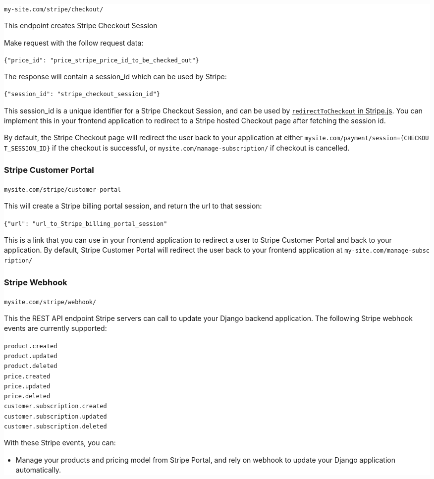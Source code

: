 ```
my-site.com/stripe/checkout/
```

This endpoint creates Stripe Checkout Session

Make request with the follow request data:

```{"price_id": "price_stripe_price_id_to_be_checked_out"}```

The response will contain a session_id which can be used by Stripe:

```{"session_id": "stripe_checkout_session_id"}```

This session_id is a unique identifier for a Stripe Checkout Session, and can be used
by [`redirectToCheckout` in Stripe.js](https://stripe.com/docs/js/checkout/redirect_to_checkout). You can implement this
in your frontend application to redirect to a Stripe hosted Checkout page after fetching the session id.

By default, the Stripe Checkout page will redirect the user back to your application at
either `mysite.com/payment/session={CHECKOUT_SESSION_ID}` if the checkout is successful,
or `mysite.com/manage-subscription/` if checkout is cancelled.

### Stripe Customer Portal

```
mysite.com/stripe/customer-portal
```

This will create a Stripe billing portal session, and return the url to that session:

```{"url": "url_to_Stripe_billing_portal_session"```

This is a link that you can use in your frontend application to redirect a user to Stripe Customer Portal and back to
your application. By default, Stripe Customer Portal will redirect the user back to your frontend application
at `my-site.com/manage-subscription/`

### Stripe Webhook

```
mysite.com/stripe/webhook/
```

This the REST API endpoint Stripe servers can call to update your Django backend application. The following Stripe
webhook events are currently supported:

```
product.created
product.updated
product.deleted
price.created
price.updated
price.deleted
customer.subscription.created
customer.subscription.updated
customer.subscription.deleted
```

With these Stripe events, you can:

- Manage your products and pricing model from Stripe Portal, and rely on webhook to update your Django application
  automatically.
```